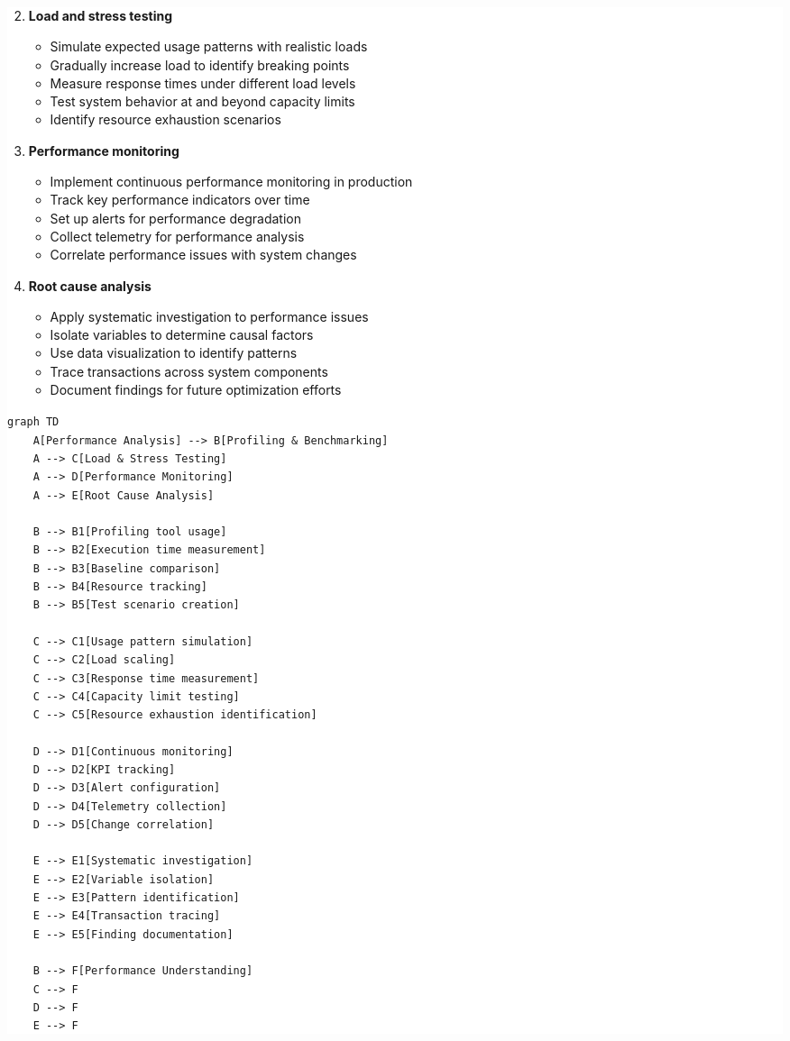 2. **Load and stress testing**
   - Simulate expected usage patterns with realistic loads
   - Gradually increase load to identify breaking points
   - Measure response times under different load levels
   - Test system behavior at and beyond capacity limits
   - Identify resource exhaustion scenarios

3. **Performance monitoring**
   - Implement continuous performance monitoring in production
   - Track key performance indicators over time
   - Set up alerts for performance degradation
   - Collect telemetry for performance analysis
   - Correlate performance issues with system changes

4. **Root cause analysis**
   - Apply systematic investigation to performance issues
   - Isolate variables to determine causal factors
   - Use data visualization to identify patterns
   - Trace transactions across system components
   - Document findings for future optimization efforts

```mermaid
graph TD
    A[Performance Analysis] --> B[Profiling & Benchmarking]
    A --> C[Load & Stress Testing]
    A --> D[Performance Monitoring]
    A --> E[Root Cause Analysis]
    
    B --> B1[Profiling tool usage]
    B --> B2[Execution time measurement]
    B --> B3[Baseline comparison]
    B --> B4[Resource tracking]
    B --> B5[Test scenario creation]
    
    C --> C1[Usage pattern simulation]
    C --> C2[Load scaling]
    C --> C3[Response time measurement]
    C --> C4[Capacity limit testing]
    C --> C5[Resource exhaustion identification]
    
    D --> D1[Continuous monitoring]
    D --> D2[KPI tracking]
    D --> D3[Alert configuration]
    D --> D4[Telemetry collection]
    D --> D5[Change correlation]
    
    E --> E1[Systematic investigation]
    E --> E2[Variable isolation]
    E --> E3[Pattern identification]
    E --> E4[Transaction tracing]
    E --> E5[Finding documentation]
    
    B --> F[Performance Understanding]
    C --> F
    D --> F
    E --> F
```
